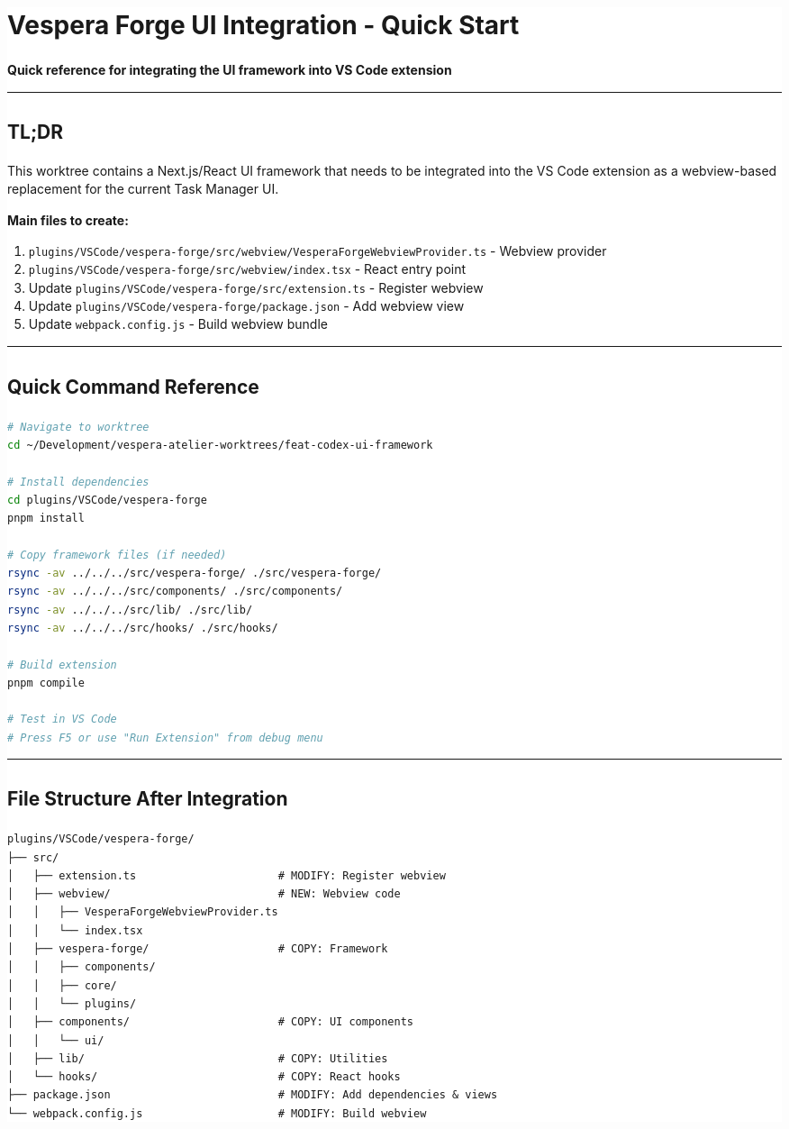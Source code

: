 # Vespera Forge UI Integration - Quick Start

**Quick reference for integrating the UI framework into VS Code extension**

---

## TL;DR

This worktree contains a Next.js/React UI framework that needs to be integrated into the VS Code extension as a webview-based replacement for the current Task Manager UI.

**Main files to create:**
1. `plugins/VSCode/vespera-forge/src/webview/VesperaForgeWebviewProvider.ts` - Webview provider
2. `plugins/VSCode/vespera-forge/src/webview/index.tsx` - React entry point
3. Update `plugins/VSCode/vespera-forge/src/extension.ts` - Register webview
4. Update `plugins/VSCode/vespera-forge/package.json` - Add webview view
5. Update `webpack.config.js` - Build webview bundle

---

## Quick Command Reference

```bash
# Navigate to worktree
cd ~/Development/vespera-atelier-worktrees/feat-codex-ui-framework

# Install dependencies
cd plugins/VSCode/vespera-forge
pnpm install

# Copy framework files (if needed)
rsync -av ../../../src/vespera-forge/ ./src/vespera-forge/
rsync -av ../../../src/components/ ./src/components/
rsync -av ../../../src/lib/ ./src/lib/
rsync -av ../../../src/hooks/ ./src/hooks/

# Build extension
pnpm compile

# Test in VS Code
# Press F5 or use "Run Extension" from debug menu
```

---

## File Structure After Integration

```
plugins/VSCode/vespera-forge/
├── src/
│   ├── extension.ts                      # MODIFY: Register webview
│   ├── webview/                          # NEW: Webview code
│   │   ├── VesperaForgeWebviewProvider.ts
│   │   └── index.tsx
│   ├── vespera-forge/                    # COPY: Framework
│   │   ├── components/
│   │   ├── core/
│   │   └── plugins/
│   ├── components/                       # COPY: UI components
│   │   └── ui/
│   ├── lib/                              # COPY: Utilities
│   └── hooks/                            # COPY: React hooks
├── package.json                          # MODIFY: Add dependencies & views
└── webpack.config.js                     # MODIFY: Build webview
```